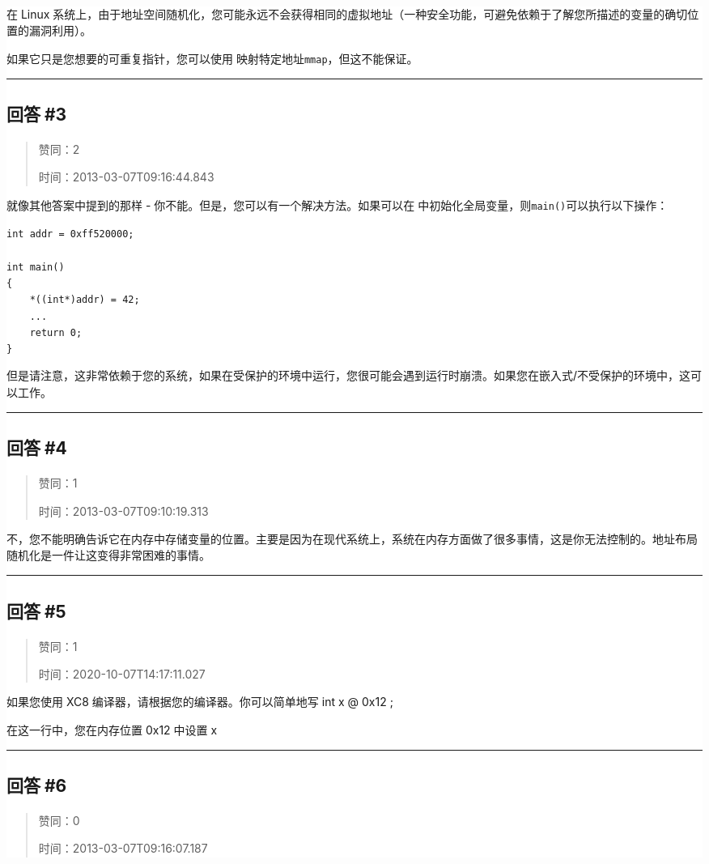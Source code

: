 在 Linux 系统上，由于地址空间随机化，您可能永远不会获得相同的虚拟地址（一种安全功能，可避免依赖于了解您所描述的变量的确切位置的漏洞利用）。

如果它只是您想要的可重复指针，您可以使用 映射特定地址`mmap`，但这不能保证。

* * *

## 回答 #3

> 赞同：2
> 
> 时间：2013-03-07T09:16:44.843

就像其他答案中提到的那样 - 你不能。但是，您可以有一个解决方法。如果可以在 中初始化全局变量，则`main()`可以执行以下操作：

```
int addr = 0xff520000;

int main()
{
    *((int*)addr) = 42;
    ...
    return 0;
} 
```

但是请注意，这非常依赖于您的系统，如果在受保护的环境中运行，您很可能会遇到运行时崩溃。如果您在嵌入式/不受保护的环境中，这可以工作。

* * *

## 回答 #4

> 赞同：1
> 
> 时间：2013-03-07T09:10:19.313

不，您不能明确告诉它在内存中存储变量的位置。主要是因为在现代系统上，系统在内存方面做了很多事情，这是你无法控制的。地址布局随机化是一件让这变得非常困难的事情。

* * *

## 回答 #5

> 赞同：1
> 
> 时间：2020-10-07T14:17:11.027

如果您使用 XC8 编译器，请根据您的编译器。你可以简单地写 int x @ 0x12 ;

在这一行中，您在内存位置 0x12 中设置 x

* * *

## 回答 #6

> 赞同：0
> 
> 时间：2013-03-07T09:16:07.187
